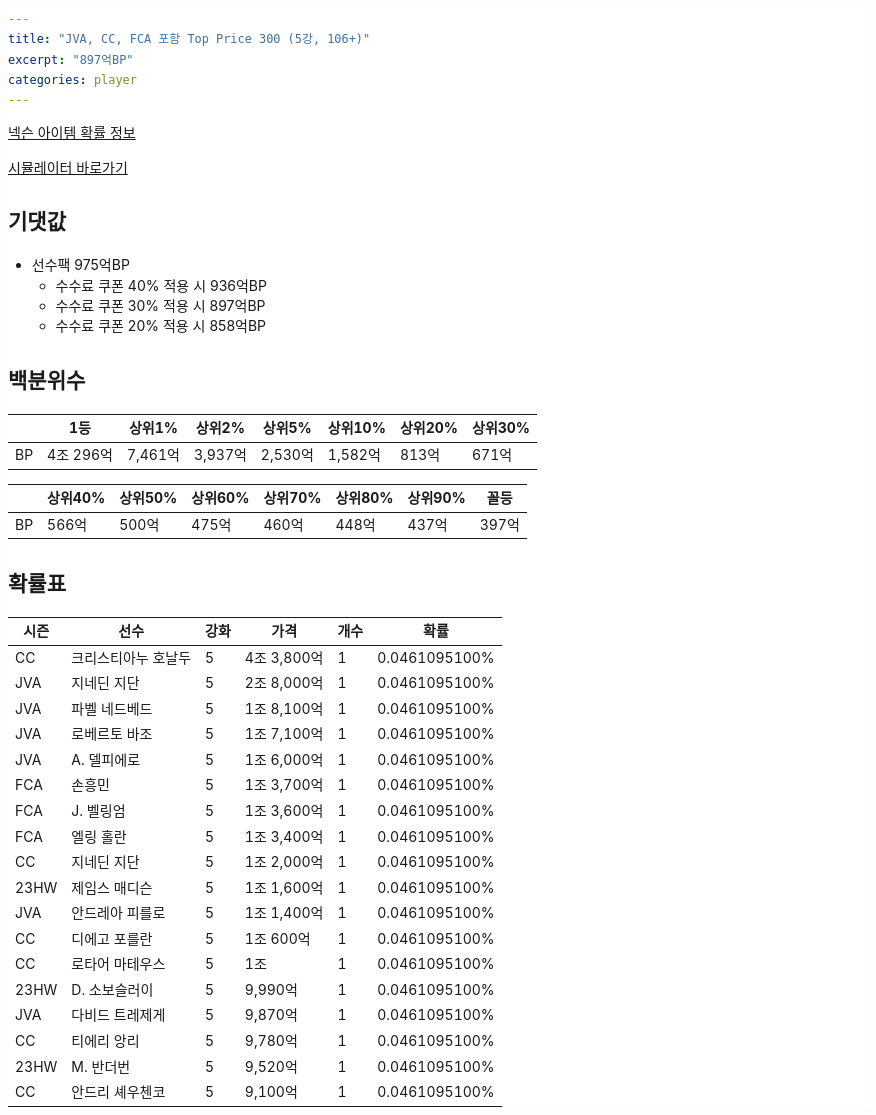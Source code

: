 ```yaml
---
title: "JVA, CC, FCA 포함 Top Price 300 (5강, 106+)"
excerpt: "897억BP"
categories: player
---
```

[넥슨 아이템 확률 정보](http://iteminfo.nexon.com/probability/fco?sn=7920)

[시뮬레이터 바로가기](/simulator/7920)
## 기댓값
- 선수팩 975억BP
  - 수수료 쿠폰 40% 적용 시 936억BP
  - 수수료 쿠폰 30% 적용 시 897억BP
  - 수수료 쿠폰 20% 적용 시 858억BP


## 백분위수

||1등|상위1%|상위2%|상위5%|상위10%|상위20%|상위30%|
|---|---|---|---|---|---|---|---|
|BP|4조 296억|7,461억|3,937억|2,530억|1,582억|813억|671억|

||상위40%|상위50%|상위60%|상위70%|상위80%|상위90%|꼴등|
|---|---|---|---|---|---|---|---|
|BP|566억|500억|475억|460억|448억|437억|397억|


## 확률표

|시즌|선수|강화|가격|개수|확률|
|---|---|---|---|---|---|
|CC|크리스티아누 호날두|5|4조 3,800억|1|0.0461095100%|
|JVA|지네딘 지단|5|2조 8,000억|1|0.0461095100%|
|JVA|파벨 네드베드|5|1조 8,100억|1|0.0461095100%|
|JVA|로베르토 바조|5|1조 7,100억|1|0.0461095100%|
|JVA|A. 델피에로|5|1조 6,000억|1|0.0461095100%|
|FCA|손흥민|5|1조 3,700억|1|0.0461095100%|
|FCA|J. 벨링엄|5|1조 3,600억|1|0.0461095100%|
|FCA|엘링 홀란|5|1조 3,400억|1|0.0461095100%|
|CC|지네딘 지단|5|1조 2,000억|1|0.0461095100%|
|23HW|제임스 매디슨|5|1조 1,600억|1|0.0461095100%|
|JVA|안드레아 피를로|5|1조 1,400억|1|0.0461095100%|
|CC|디에고 포를란|5|1조 600억|1|0.0461095100%|
|CC|로타어 마테우스|5|1조|1|0.0461095100%|
|23HW|D. 소보슬러이|5|9,990억|1|0.0461095100%|
|JVA|다비드 트레제게|5|9,870억|1|0.0461095100%|
|CC|티에리 앙리|5|9,780억|1|0.0461095100%|
|23HW|M. 반더번|5|9,520억|1|0.0461095100%|
|CC|안드리 셰우첸코|5|9,100억|1|0.0461095100%|